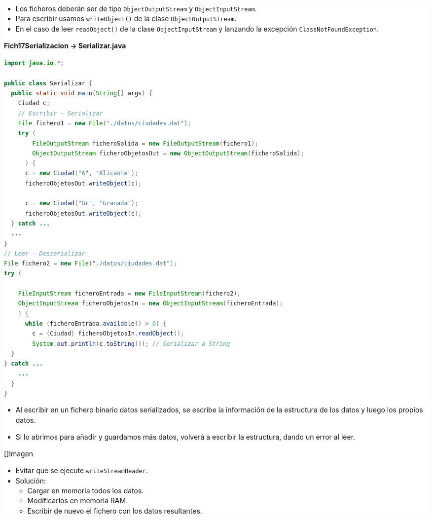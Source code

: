- Los ficheros deberán ser de tipo ``ObjectOutputStream`` y
``ObjectInputStream``.
- Para escribir usamos ``writeObject()`` de la clase ``ObjectOutputStream``.
- En el caso de leer ``readObject()`` de la clase ``ObjectInputStream`` y lanzando la excepción
``ClassNotFoundException``.

**Fich17Serializacion -> Serializar.java**

````java
import java.io.*;

public class Serializar {
  public static void main(String[] args) {
    Ciudad c;
    // Escribir - Serializar
    File fichero1 = new File("./datos/ciudades.dat");
    try (
        FileOutputStream ficheroSalida = new FileOutputStream(fichero1);
        ObjectOutputStream ficheroObjetosOut = new ObjectOutputStream(ficheroSalida);
      ) {
      c = new Ciudad("A", "Alicante");
      ficheroObjetosOut.writeObject(c);

      c = new Ciudad("Gr", "Granada");
      ficheroObjetosOut.writeObject(c);
  } catch ...
  ...
}
// Leer - Desserializar
File fichero2 = new File("./datos/ciudades.dat");
try (

    FileInputStream ficheroEntrada = new FileInputStream(fichero2);
    ObjectInputStream ficheroObjetosIn = new ObjectInputStream(ficheroEntrada);
    ) {
      while (ficheroEntrada.available() > 0) {
        c = (Ciudad) ficheroObjetosIn.readObject();
        System.out.println(c.toString()); // Serializar a String
  }
} catch ...
    ...
  }
}
````
- Al escribir en un fichero binario datos serializados, se escribe la información
de la estructura de los datos y luego los propios datos.

- Si lo abrimos para añadir y guardamos más datos, volverá a
escribir la estructura, dando un error al leer.

[]Imagen

- Evitar que se ejecute ``writeStreamHeader``.
- Solución:
    * Cargar en memoria todos los datos.
    * Modificarlos en memoria RAM.
    * Escribir de nuevo el fichero con los datos
resultantes.

